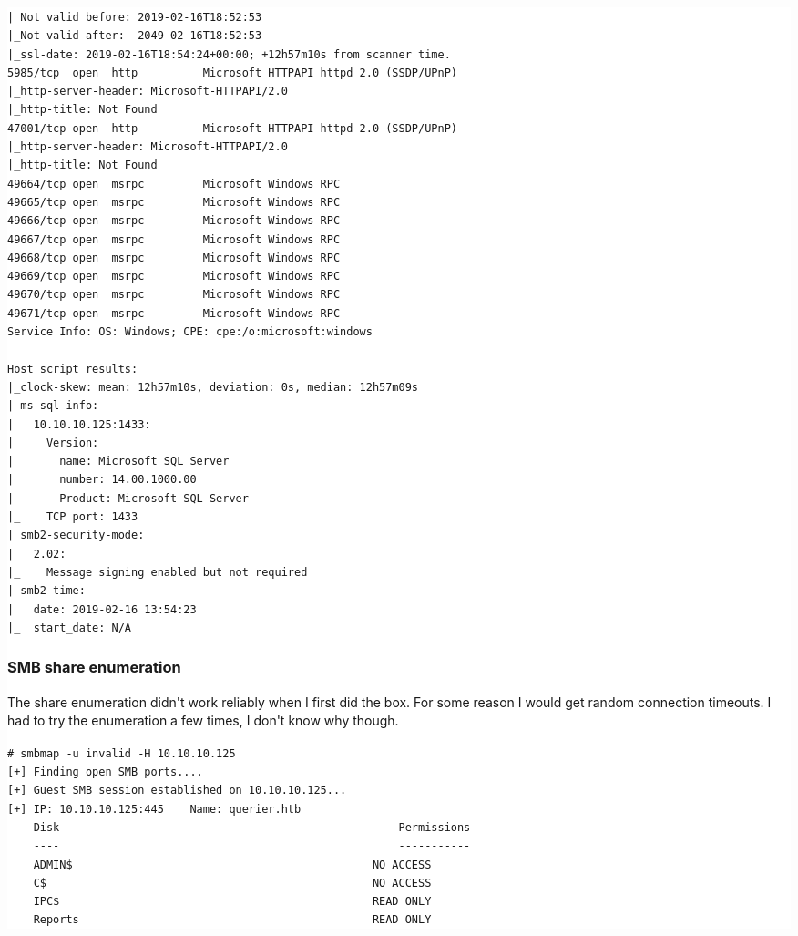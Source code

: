 ```
| Not valid before: 2019-02-16T18:52:53
|_Not valid after:  2049-02-16T18:52:53
|_ssl-date: 2019-02-16T18:54:24+00:00; +12h57m10s from scanner time.
5985/tcp  open  http          Microsoft HTTPAPI httpd 2.0 (SSDP/UPnP)
|_http-server-header: Microsoft-HTTPAPI/2.0
|_http-title: Not Found
47001/tcp open  http          Microsoft HTTPAPI httpd 2.0 (SSDP/UPnP)
|_http-server-header: Microsoft-HTTPAPI/2.0
|_http-title: Not Found
49664/tcp open  msrpc         Microsoft Windows RPC
49665/tcp open  msrpc         Microsoft Windows RPC
49666/tcp open  msrpc         Microsoft Windows RPC
49667/tcp open  msrpc         Microsoft Windows RPC
49668/tcp open  msrpc         Microsoft Windows RPC
49669/tcp open  msrpc         Microsoft Windows RPC
49670/tcp open  msrpc         Microsoft Windows RPC
49671/tcp open  msrpc         Microsoft Windows RPC
Service Info: OS: Windows; CPE: cpe:/o:microsoft:windows

Host script results:
|_clock-skew: mean: 12h57m10s, deviation: 0s, median: 12h57m09s
| ms-sql-info:
|   10.10.10.125:1433:
|     Version:
|       name: Microsoft SQL Server
|       number: 14.00.1000.00
|       Product: Microsoft SQL Server
|_    TCP port: 1433
| smb2-security-mode:
|   2.02:
|_    Message signing enabled but not required
| smb2-time:
|   date: 2019-02-16 13:54:23
|_  start_date: N/A
```

### SMB share enumeration

The share enumeration didn't work reliably when I first did the box. For some reason I would get random connection timeouts. I had to try the enumeration a few times, I don't know why though.

```
# smbmap -u invalid -H 10.10.10.125
[+] Finding open SMB ports....
[+] Guest SMB session established on 10.10.10.125...
[+] IP: 10.10.10.125:445	Name: querier.htb
	Disk                                                  	Permissions
	----                                                  	-----------
	ADMIN$                                            	NO ACCESS
	C$                                                	NO ACCESS
	IPC$                                              	READ ONLY
	Reports                                           	READ ONLY
```
